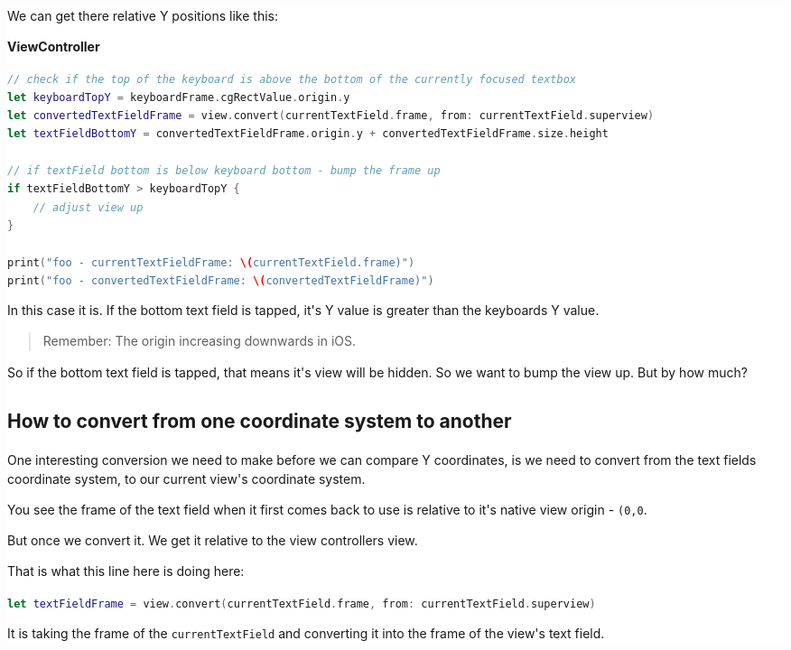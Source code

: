 We can get there relative Y positions like this:

**ViewController**

```swift
// check if the top of the keyboard is above the bottom of the currently focused textbox
let keyboardTopY = keyboardFrame.cgRectValue.origin.y
let convertedTextFieldFrame = view.convert(currentTextField.frame, from: currentTextField.superview)
let textFieldBottomY = convertedTextFieldFrame.origin.y + convertedTextFieldFrame.size.height

// if textField bottom is below keyboard bottom - bump the frame up
if textFieldBottomY > keyboardTopY {
    // adjust view up
}

print("foo - currentTextFieldFrame: \(currentTextField.frame)")
print("foo - convertedTextFieldFrame: \(convertedTextFieldFrame)")
```

In this case it is. If the bottom text field is tapped, it's Y value is greater than the keyboards Y value.

> Remember: The origin increasing downwards in iOS.

So if the bottom text field is tapped, that means it's view will be hidden. So we want to bump the view up. But by how much?

## How to convert from one coordinate system to another

One interesting conversion we need to make before we can compare Y coordinates, is we need to convert from the text fields coordinate system, to our current view's coordinate system.

You see the frame of the text field when it first comes back to use is relative to it's native view origin - `(0,0`.

But once we convert it. We get it relative to the view controllers view.


That is what this line here is doing here:

``` swift
let textFieldFrame = view.convert(currentTextField.frame, from: currentTextField.superview)
```

It is taking the frame of the `currentTextField` and converting it into the frame of the view's text field.

